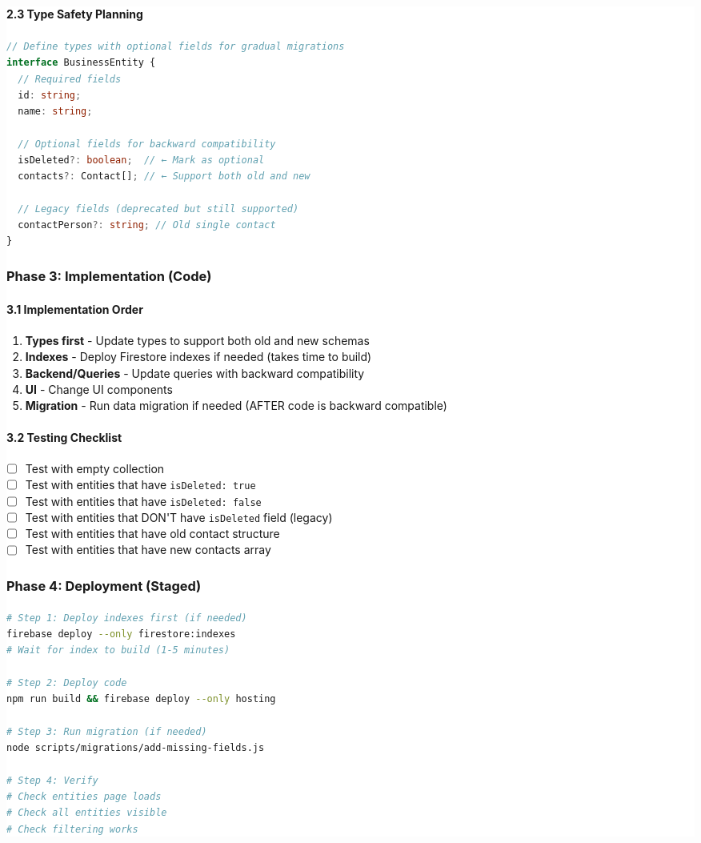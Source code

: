 #### 2.3 Type Safety Planning
```typescript
// Define types with optional fields for gradual migrations
interface BusinessEntity {
  // Required fields
  id: string;
  name: string;

  // Optional fields for backward compatibility
  isDeleted?: boolean;  // ← Mark as optional
  contacts?: Contact[]; // ← Support both old and new

  // Legacy fields (deprecated but still supported)
  contactPerson?: string; // Old single contact
}
```

### Phase 3: Implementation (Code)

#### 3.1 Implementation Order
1. **Types first** - Update types to support both old and new schemas
2. **Indexes** - Deploy Firestore indexes if needed (takes time to build)
3. **Backend/Queries** - Update queries with backward compatibility
4. **UI** - Change UI components
5. **Migration** - Run data migration if needed (AFTER code is backward compatible)

#### 3.2 Testing Checklist
- [ ] Test with empty collection
- [ ] Test with entities that have `isDeleted: true`
- [ ] Test with entities that have `isDeleted: false`
- [ ] Test with entities that DON'T have `isDeleted` field (legacy)
- [ ] Test with entities that have old contact structure
- [ ] Test with entities that have new contacts array

### Phase 4: Deployment (Staged)

```bash
# Step 1: Deploy indexes first (if needed)
firebase deploy --only firestore:indexes
# Wait for index to build (1-5 minutes)

# Step 2: Deploy code
npm run build && firebase deploy --only hosting

# Step 3: Run migration (if needed)
node scripts/migrations/add-missing-fields.js

# Step 4: Verify
# Check entities page loads
# Check all entities visible
# Check filtering works
```
